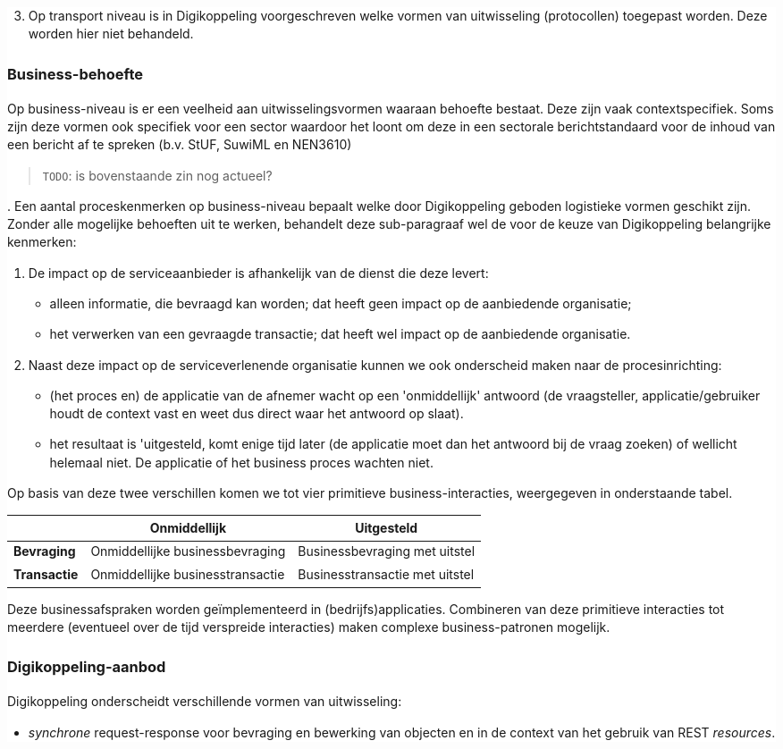 3. Op transport niveau is in Digikoppeling voorgeschreven welke vormen van uitwisseling (protocollen) toegepast worden. Deze worden hier niet behandeld.

### Business-behoefte

Op business-niveau is er een veelheid aan uitwisselingsvormen waaraan behoefte bestaat. Deze zijn vaak contextspecifiek. Soms zijn deze vormen ook specifiek voor een sector waardoor het loont om deze in een sectorale berichtstandaard voor de inhoud van een bericht af te spreken (b.v. StUF, SuwiML en NEN3610)

<aside class="note">

> `TODO`: is bovenstaande zin nog actueel?

</aside>

. Een aantal proceskenmerken op business-niveau bepaalt welke door Digikoppeling geboden logistieke vormen geschikt zijn. Zonder alle mogelijke behoeften uit te werken, behandelt deze sub-paragraaf wel de voor de keuze van Digikoppeling belangrijke kenmerken:

1. De impact op de serviceaanbieder is afhankelijk van de dienst die deze levert:

   - alleen informatie, die bevraagd kan worden; dat heeft geen impact op de aanbiedende organisatie;

   - het verwerken van een gevraagde transactie; dat heeft wel impact op de aanbiedende  organisatie.

2. Naast deze impact op de serviceverlenende organisatie kunnen we ook onderscheid maken naar de procesinrichting:

   - (het proces en) de applicatie van de afnemer wacht op een 'onmiddellijk' antwoord (de vraagsteller, applicatie/gebruiker houdt de context vast en weet dus direct waar het antwoord op slaat).

   - het resultaat is 'uitgesteld, komt enige tijd later (de applicatie moet dan het antwoord bij de vraag zoeken) of wellicht helemaal niet. De applicatie of het business proces wachten niet.

Op basis van deze twee verschillen komen we tot vier primitieve business-interacties, weergegeven in onderstaande tabel.

<span class="simple">

|                | **Onmiddellijk**                 | **Uitgesteld**                 |
|----------------|----------------------------------|--------------------------------|
| **Bevraging**  | Onmiddellijke businessbevraging  | Businessbevraging met uitstel  |
| **Transactie** | Onmiddellijke businesstransactie | Businesstransactie met uitstel |

</span>

Deze businessafspraken worden geïmplementeerd in (bedrijfs)applicaties.
Combineren van deze primitieve interacties tot meerdere (eventueel over de tijd verspreide interacties) maken complexe business-patronen mogelijk.

### Digikoppeling-aanbod

Digikoppeling onderscheidt verschillende vormen van uitwisseling:

- *synchrone* request-response voor bevraging en bewerking van objecten en in de context van het gebruik van REST *resources*.
